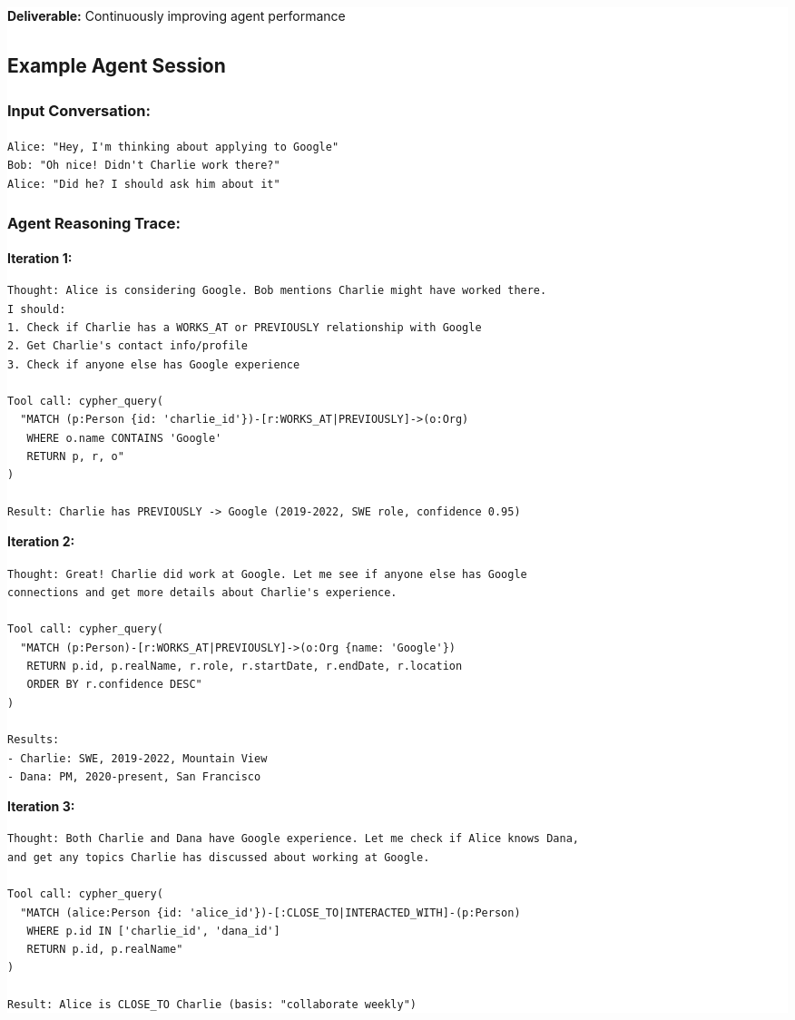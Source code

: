 **Deliverable:** Continuously improving agent performance

## Example Agent Session

### Input Conversation:
```
Alice: "Hey, I'm thinking about applying to Google"
Bob: "Oh nice! Didn't Charlie work there?"
Alice: "Did he? I should ask him about it"
```

### Agent Reasoning Trace:

**Iteration 1:**
```
Thought: Alice is considering Google. Bob mentions Charlie might have worked there.
I should:
1. Check if Charlie has a WORKS_AT or PREVIOUSLY relationship with Google
2. Get Charlie's contact info/profile
3. Check if anyone else has Google experience

Tool call: cypher_query(
  "MATCH (p:Person {id: 'charlie_id'})-[r:WORKS_AT|PREVIOUSLY]->(o:Org) 
   WHERE o.name CONTAINS 'Google' 
   RETURN p, r, o"
)

Result: Charlie has PREVIOUSLY -> Google (2019-2022, SWE role, confidence 0.95)
```

**Iteration 2:**
```
Thought: Great! Charlie did work at Google. Let me see if anyone else has Google 
connections and get more details about Charlie's experience.

Tool call: cypher_query(
  "MATCH (p:Person)-[r:WORKS_AT|PREVIOUSLY]->(o:Org {name: 'Google'})
   RETURN p.id, p.realName, r.role, r.startDate, r.endDate, r.location
   ORDER BY r.confidence DESC"
)

Results: 
- Charlie: SWE, 2019-2022, Mountain View
- Dana: PM, 2020-present, San Francisco
```

**Iteration 3:**
```
Thought: Both Charlie and Dana have Google experience. Let me check if Alice knows Dana,
and get any topics Charlie has discussed about working at Google.

Tool call: cypher_query(
  "MATCH (alice:Person {id: 'alice_id'})-[:CLOSE_TO|INTERACTED_WITH]-(p:Person)
   WHERE p.id IN ['charlie_id', 'dana_id']
   RETURN p.id, p.realName"
)

Result: Alice is CLOSE_TO Charlie (basis: "collaborate weekly")
```
